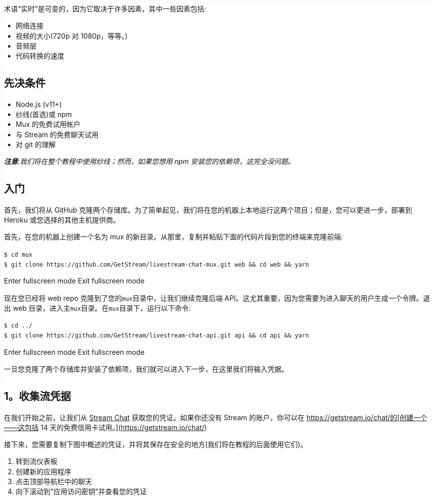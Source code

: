 术语“实时”是可变的，因为它取决于许多因素，其中一些因素包括:

*   网络连接
*   视频的大小(720p 对 1080p，等等。)
*   音频层
*   代码转换的速度

## 先决条件

*   Node.js (v11+)
*   纱线(首选)或 npm
*   Mux 的免费试用帐户
*   与 Stream 的免费聊天试用
*   对 git 的理解

***注意**:我们将在整个教程中使用纱线；然而，如果您想用 npm 安装您的依赖项，这完全没问题。*

## 入门

首先，我们将从 GitHub 克隆两个存储库。为了简单起见，我们将在您的机器上本地运行这两个项目；但是，您可以更进一步，部署到 Heroku 或您选择的其他主机提供商。

首先，在您的机器上创建一个名为 mux 的新目录。从那里，复制并粘贴下面的代码片段到您的终端来克隆前端:

```
$ cd mux
$ git clone https://github.com/GetStream/livestream-chat-mux.git web && cd web && yarn 
```

Enter fullscreen mode Exit fullscreen mode

现在您已经将 web repo 克隆到了您的`mux`目录中，让我们继续克隆后端 API。这尤其重要，因为您需要为进入聊天的用户生成一个令牌。退出 web 目录，进入主`mux`目录。在`mux`目录下，运行以下命令:

```
$ cd ../
$ git clone https://github.com/GetStream/livestream-chat-api.git api && cd api && yarn 
```

Enter fullscreen mode Exit fullscreen mode

一旦您克隆了两个存储库并安装了依赖项，我们就可以进入下一步，在这里我们将输入凭据。

## 1。收集流凭据

在我们开始之前，让我们从 [Stream Chat](https://getstream.io/chat/) 获取您的凭证。如果你还没有 Stream 的账户，你可以在 https://getstream.io/chat/的[创建一个——这包括 14 天的免费信用卡试用。](https://getstream.io/chat/)

接下来，您需要复制下图中概述的凭证，并将其保存在安全的地方(我们将在教程的后面使用它们)。

1.  转到流仪表板
2.  创建新的应用程序
3.  点击顶部导航栏中的聊天
4.  向下滚动到“应用访问密钥”并查看您的凭证

